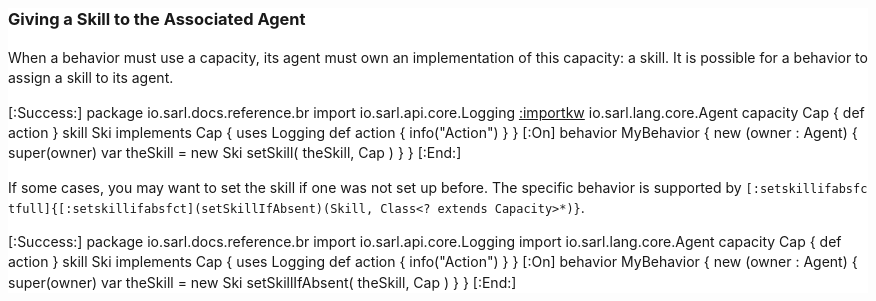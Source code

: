 
### Giving a Skill to the Associated Agent

When a behavior must use a capacity, its agent must own an implementation of this capacity: a skill.
It is possible for a behavior to assign a skill to its agent.

[:Success:]
	package io.sarl.docs.reference.br
	import io.sarl.api.core.Logging
	[:importkw](import) io.sarl.lang.core.Agent
	capacity Cap {
		def action
	}
	skill Ski implements Cap {
		uses Logging
		def action { info("Action") }
	}
	[:On]
	behavior MyBehavior {
		new (owner : Agent) {
			super(owner)
			var theSkill = new Ski
			setSkill( theSkill, Cap )
		}
	}
[:End:]


If some cases, you may want to set the skill if one was not set up before. The specific behavior
is supported by `[:setskillifabsfctfull]{[:setskillifabsfct](setSkillIfAbsent)(Skill, Class<? extends Capacity>*)}`.

[:Success:]
	package io.sarl.docs.reference.br
	import io.sarl.api.core.Logging
	import io.sarl.lang.core.Agent
	capacity Cap {
		def action
	}
	skill Ski implements Cap {
		uses Logging
		def action { info("Action") }
	}
	[:On]
	behavior MyBehavior {
		new (owner : Agent) {
			super(owner)
			var theSkill = new Ski
			setSkillIfAbsent( theSkill, Cap )
		}
	}
[:End:]
